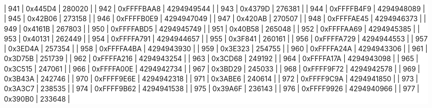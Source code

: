 |     941 | 0x445D4     |      280020 |
|     942 | 0xFFFFBAA8  |  4294949544 |
|     943 | 0x4379D     |      276381 |
|     944 | 0xFFFFB4F9  |  4294948089 |
|     945 | 0x42B06     |      273158 |
|     946 | 0xFFFFB0E9  |  4294947049 |
|     947 | 0x420AB     |      270507 |
|     948 | 0xFFFFAE45  |  4294946373 |
|     949 | 0x4161B     |      267803 |
|     950 | 0xFFFFABD5  |  4294945749 |
|     951 | 0x40B58     |      265048 |
|     952 | 0xFFFFAA69  |  4294945385 |
|     953 | 0x40131     |      262449 |
|     954 | 0xFFFFA791  |  4294944657 |
|     955 | 0x3F841     |      260161 |
|     956 | 0xFFFFA729  |  4294944553 |
|     957 | 0x3ED4A     |      257354 |
|     958 | 0xFFFFA4BA  |  4294943930 |
|     959 | 0x3E323     |      254755 |
|     960 | 0xFFFFA24A  |  4294943306 |
|     961 | 0x3D75B     |      251739 |
|     962 | 0xFFFFA216  |  4294943254 |
|     963 | 0x3CD68     |      249192 |
|     964 | 0xFFFFA17A  |  4294943098 |
|     965 | 0x3C515     |      247061 |
|     966 | 0xFFFFA00E  |  4294942734 |
|     967 | 0x3BD29     |      245033 |
|     968 | 0xFFFF9F72  |  4294942578 |
|     969 | 0x3B43A     |      242746 |
|     970 | 0xFFFF9E6E  |  4294942318 |
|     971 | 0x3ABE6     |      240614 |
|     972 | 0xFFFF9C9A  |  4294941850 |
|     973 | 0x3A3C7     |      238535 |
|     974 | 0xFFFF9B62  |  4294941538 |
|     975 | 0x39A6F     |      236143 |
|     976 | 0xFFFF9926  |  4294940966 |
|     977 | 0x390B0     |      233648 |
